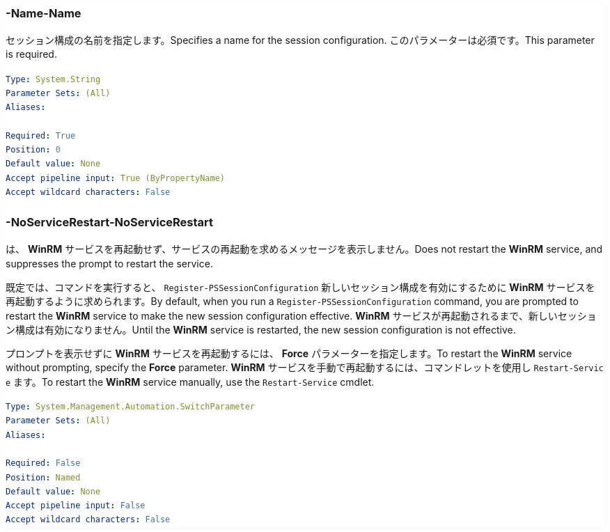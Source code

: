 ### <span data-ttu-id="f4794-205">-Name</span><span class="sxs-lookup"><span data-stu-id="f4794-205">-Name</span></span>

<span data-ttu-id="f4794-206">セッション構成の名前を指定します。</span><span class="sxs-lookup"><span data-stu-id="f4794-206">Specifies a name for the session configuration.</span></span> <span data-ttu-id="f4794-207">このパラメーターは必須です。</span><span class="sxs-lookup"><span data-stu-id="f4794-207">This parameter is required.</span></span>

```yaml
Type: System.String
Parameter Sets: (All)
Aliases:

Required: True
Position: 0
Default value: None
Accept pipeline input: True (ByPropertyName)
Accept wildcard characters: False
```

### <span data-ttu-id="f4794-208">-NoServiceRestart</span><span class="sxs-lookup"><span data-stu-id="f4794-208">-NoServiceRestart</span></span>

<span data-ttu-id="f4794-209">は、 **WinRM** サービスを再起動せず、サービスの再起動を求めるメッセージを表示しません。</span><span class="sxs-lookup"><span data-stu-id="f4794-209">Does not restart the **WinRM** service, and suppresses the prompt to restart the service.</span></span>

<span data-ttu-id="f4794-210">既定では、コマンドを実行すると、 `Register-PSSessionConfiguration` 新しいセッション構成を有効にするために **WinRM** サービスを再起動するように求められます。</span><span class="sxs-lookup"><span data-stu-id="f4794-210">By default, when you run a `Register-PSSessionConfiguration` command, you are prompted to restart the **WinRM** service to make the new session configuration effective.</span></span> <span data-ttu-id="f4794-211">**WinRM** サービスが再起動されるまで、新しいセッション構成は有効になりません。</span><span class="sxs-lookup"><span data-stu-id="f4794-211">Until the **WinRM** service is restarted, the new session configuration is not effective.</span></span>

<span data-ttu-id="f4794-212">プロンプトを表示せずに **WinRM** サービスを再起動するには、 **Force** パラメーターを指定します。</span><span class="sxs-lookup"><span data-stu-id="f4794-212">To restart the **WinRM** service without prompting, specify the **Force** parameter.</span></span> <span data-ttu-id="f4794-213">**WinRM** サービスを手動で再起動するには、コマンドレットを使用し `Restart-Service` ます。</span><span class="sxs-lookup"><span data-stu-id="f4794-213">To restart the **WinRM** service manually, use the `Restart-Service` cmdlet.</span></span>

```yaml
Type: System.Management.Automation.SwitchParameter
Parameter Sets: (All)
Aliases:

Required: False
Position: Named
Default value: None
Accept pipeline input: False
Accept wildcard characters: False
```
